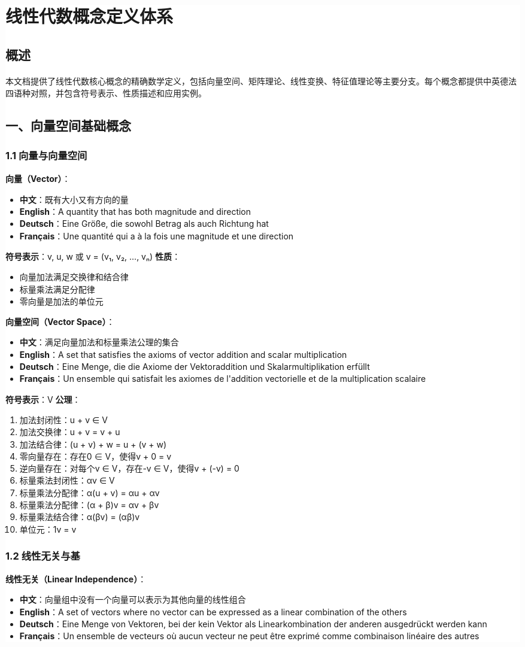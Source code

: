 # 线性代数概念定义体系

## 概述

本文档提供了线性代数核心概念的精确数学定义，包括向量空间、矩阵理论、线性变换、特征值理论等主要分支。每个概念都提供中英德法四语种对照，并包含符号表示、性质描述和应用实例。

## 一、向量空间基础概念

### 1.1 向量与向量空间

**向量（Vector）**：

- **中文**：既有大小又有方向的量
- **English**：A quantity that has both magnitude and direction
- **Deutsch**：Eine Größe, die sowohl Betrag als auch Richtung hat
- **Français**：Une quantité qui a à la fois une magnitude et une direction

**符号表示**：v, u, w 或 v = (v₁, v₂, ..., vₙ)
**性质**：

- 向量加法满足交换律和结合律
- 标量乘法满足分配律
- 零向量是加法的单位元

**向量空间（Vector Space）**：

- **中文**：满足向量加法和标量乘法公理的集合
- **English**：A set that satisfies the axioms of vector addition and scalar multiplication
- **Deutsch**：Eine Menge, die die Axiome der Vektoraddition und Skalarmultiplikation erfüllt
- **Français**：Un ensemble qui satisfait les axiomes de l'addition vectorielle et de la multiplication scalaire

**符号表示**：V
**公理**：

1. 加法封闭性：u + v ∈ V
2. 加法交换律：u + v = v + u
3. 加法结合律：(u + v) + w = u + (v + w)
4. 零向量存在：存在0 ∈ V，使得v + 0 = v
5. 逆向量存在：对每个v ∈ V，存在-v ∈ V，使得v + (-v) = 0
6. 标量乘法封闭性：αv ∈ V
7. 标量乘法分配律：α(u + v) = αu + αv
8. 标量乘法分配律：(α + β)v = αv + βv
9. 标量乘法结合律：α(βv) = (αβ)v
10. 单位元：1v = v

### 1.2 线性无关与基

**线性无关（Linear Independence）**：

- **中文**：向量组中没有一个向量可以表示为其他向量的线性组合
- **English**：A set of vectors where no vector can be expressed as a linear combination of the others
- **Deutsch**：Eine Menge von Vektoren, bei der kein Vektor als Linearkombination der anderen ausgedrückt werden kann
- **Français**：Un ensemble de vecteurs où aucun vecteur ne peut être exprimé comme combinaison linéaire des autres
